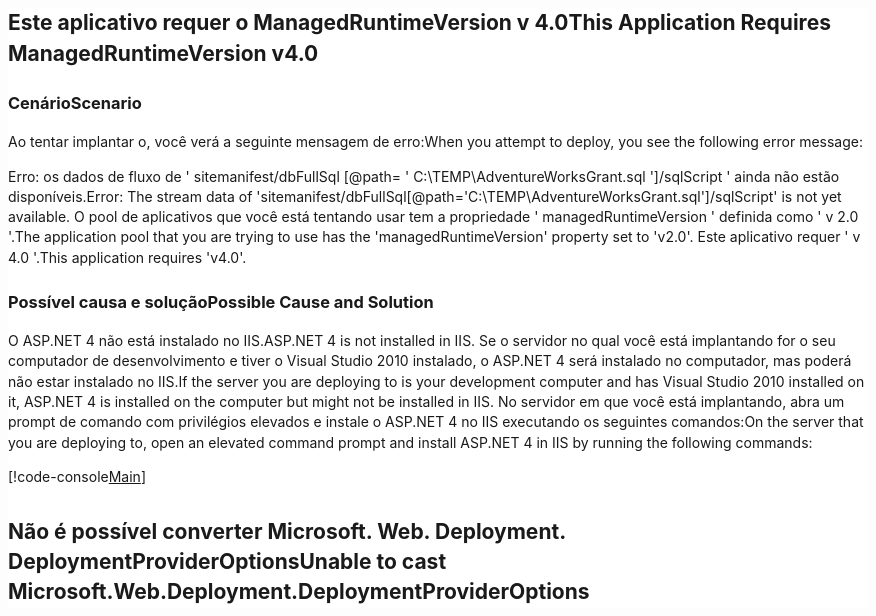 ## <a name="this-application-requires-managedruntimeversion-v40"></a><span data-ttu-id="5b74d-227">Este aplicativo requer o ManagedRuntimeVersion v 4.0</span><span class="sxs-lookup"><span data-stu-id="5b74d-227">This Application Requires ManagedRuntimeVersion v4.0</span></span>

### <a name="scenario"></a><span data-ttu-id="5b74d-228">Cenário</span><span class="sxs-lookup"><span data-stu-id="5b74d-228">Scenario</span></span>

<span data-ttu-id="5b74d-229">Ao tentar implantar o, você verá a seguinte mensagem de erro:</span><span class="sxs-lookup"><span data-stu-id="5b74d-229">When you attempt to deploy, you see the following error message:</span></span>

 <span data-ttu-id="5b74d-230">Erro: os dados de fluxo de ' sitemanifest/dbFullSql [@path= ' C:\TEMP\AdventureWorksGrant.sql ']/sqlScript ' ainda não estão disponíveis.</span><span class="sxs-lookup"><span data-stu-id="5b74d-230">Error: The stream data of 'sitemanifest/dbFullSql[@path='C:\TEMP\AdventureWorksGrant.sql']/sqlScript' is not yet available.</span></span> <span data-ttu-id="5b74d-231">O pool de aplicativos que você está tentando usar tem a propriedade ' managedRuntimeVersion ' definida como ' v 2.0 '.</span><span class="sxs-lookup"><span data-stu-id="5b74d-231">The application pool that you are trying to use has the 'managedRuntimeVersion' property set to 'v2.0'.</span></span> <span data-ttu-id="5b74d-232">Este aplicativo requer ' v 4.0 '.</span><span class="sxs-lookup"><span data-stu-id="5b74d-232">This application requires 'v4.0'.</span></span> 

### <a name="possible-cause-and-solution"></a><span data-ttu-id="5b74d-233">Possível causa e solução</span><span class="sxs-lookup"><span data-stu-id="5b74d-233">Possible Cause and Solution</span></span>

<span data-ttu-id="5b74d-234">O ASP.NET 4 não está instalado no IIS.</span><span class="sxs-lookup"><span data-stu-id="5b74d-234">ASP.NET 4 is not installed in IIS.</span></span> <span data-ttu-id="5b74d-235">Se o servidor no qual você está implantando for o seu computador de desenvolvimento e tiver o Visual Studio 2010 instalado, o ASP.NET 4 será instalado no computador, mas poderá não estar instalado no IIS.</span><span class="sxs-lookup"><span data-stu-id="5b74d-235">If the server you are deploying to is your development computer and has Visual Studio 2010 installed on it, ASP.NET 4 is installed on the computer but might not be installed in IIS.</span></span> <span data-ttu-id="5b74d-236">No servidor em que você está implantando, abra um prompt de comando com privilégios elevados e instale o ASP.NET 4 no IIS executando os seguintes comandos:</span><span class="sxs-lookup"><span data-stu-id="5b74d-236">On the server that you are deploying to, open an elevated command prompt and install ASP.NET 4 in IIS by running the following commands:</span></span>

[!code-console[Main](deployment-to-a-hosting-provider-creating-and-installing-deployment-packages-12-of-12/samples/sample19.cmd)]

## <a name="unable-to-cast-microsoftwebdeploymentdeploymentprovideroptions"></a><span data-ttu-id="5b74d-237">Não é possível converter Microsoft. Web. Deployment. DeploymentProviderOptions</span><span class="sxs-lookup"><span data-stu-id="5b74d-237">Unable to cast Microsoft.Web.Deployment.DeploymentProviderOptions</span></span>
